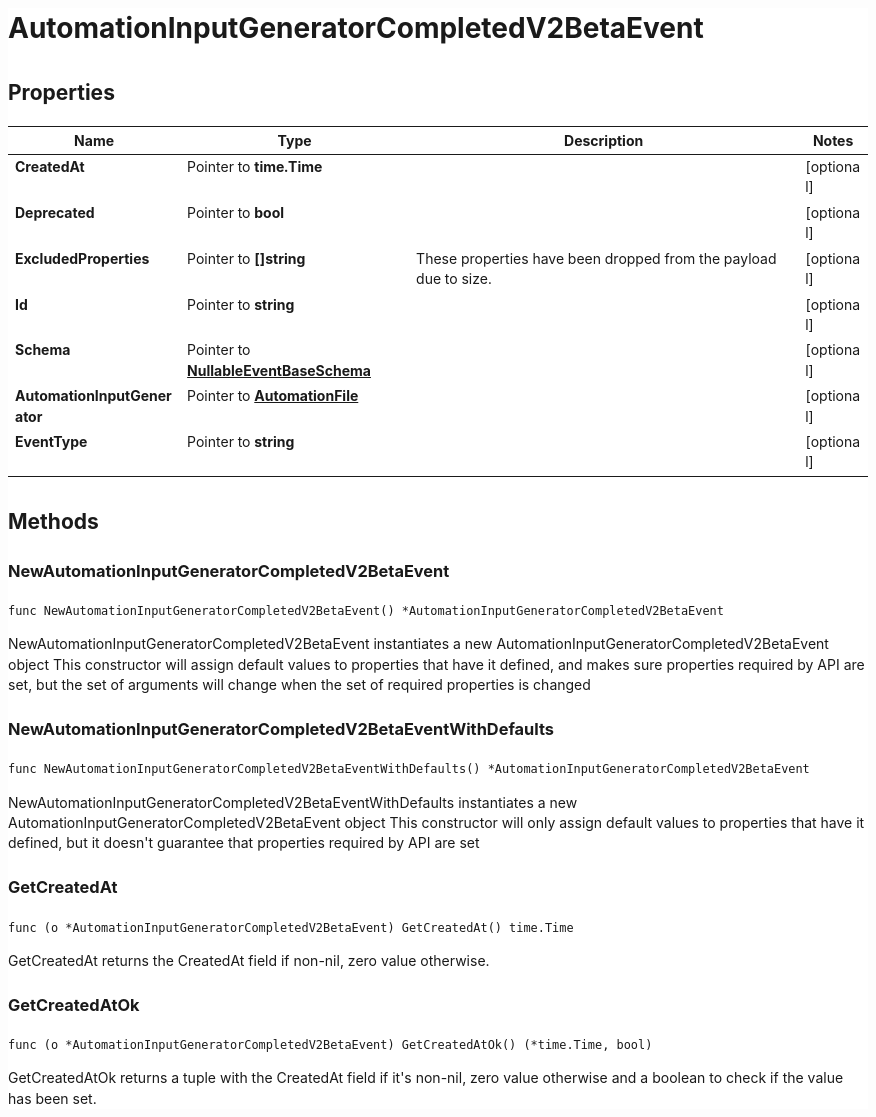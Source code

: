 # AutomationInputGeneratorCompletedV2BetaEvent

## Properties

Name | Type | Description | Notes
------------ | ------------- | ------------- | -------------
**CreatedAt** | Pointer to **time.Time** |  | [optional] 
**Deprecated** | Pointer to **bool** |  | [optional] 
**ExcludedProperties** | Pointer to **[]string** | These properties have been dropped from the payload due to size.  | [optional] 
**Id** | Pointer to **string** |  | [optional] 
**Schema** | Pointer to [**NullableEventBaseSchema**](EventBaseSchema.md) |  | [optional] 
**AutomationInputGenerator** | Pointer to [**AutomationFile**](AutomationFile.md) |  | [optional] 
**EventType** | Pointer to **string** |  | [optional] 

## Methods

### NewAutomationInputGeneratorCompletedV2BetaEvent

`func NewAutomationInputGeneratorCompletedV2BetaEvent() *AutomationInputGeneratorCompletedV2BetaEvent`

NewAutomationInputGeneratorCompletedV2BetaEvent instantiates a new AutomationInputGeneratorCompletedV2BetaEvent object
This constructor will assign default values to properties that have it defined,
and makes sure properties required by API are set, but the set of arguments
will change when the set of required properties is changed

### NewAutomationInputGeneratorCompletedV2BetaEventWithDefaults

`func NewAutomationInputGeneratorCompletedV2BetaEventWithDefaults() *AutomationInputGeneratorCompletedV2BetaEvent`

NewAutomationInputGeneratorCompletedV2BetaEventWithDefaults instantiates a new AutomationInputGeneratorCompletedV2BetaEvent object
This constructor will only assign default values to properties that have it defined,
but it doesn't guarantee that properties required by API are set

### GetCreatedAt

`func (o *AutomationInputGeneratorCompletedV2BetaEvent) GetCreatedAt() time.Time`

GetCreatedAt returns the CreatedAt field if non-nil, zero value otherwise.

### GetCreatedAtOk

`func (o *AutomationInputGeneratorCompletedV2BetaEvent) GetCreatedAtOk() (*time.Time, bool)`

GetCreatedAtOk returns a tuple with the CreatedAt field if it's non-nil, zero value otherwise
and a boolean to check if the value has been set.
